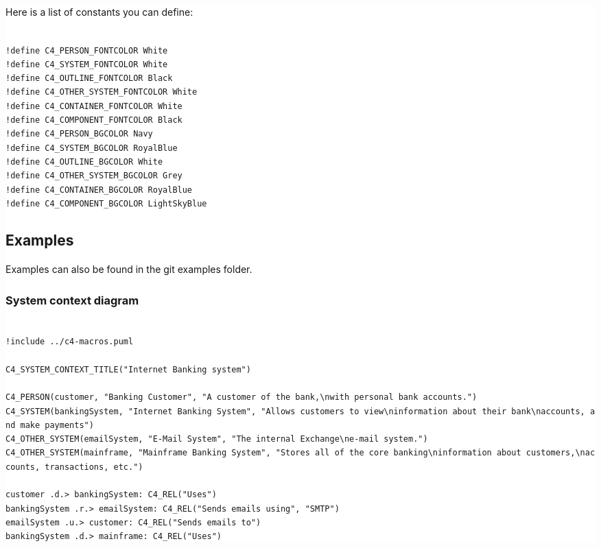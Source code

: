 Here is a list of constants you can define:
```puml

!define C4_PERSON_FONTCOLOR White
!define C4_SYSTEM_FONTCOLOR White
!define C4_OUTLINE_FONTCOLOR Black
!define C4_OTHER_SYSTEM_FONTCOLOR White
!define C4_CONTAINER_FONTCOLOR White
!define C4_COMPONENT_FONTCOLOR Black
!define C4_PERSON_BGCOLOR Navy
!define C4_SYSTEM_BGCOLOR RoyalBlue
!define C4_OUTLINE_BGCOLOR White
!define C4_OTHER_SYSTEM_BGCOLOR Grey
!define C4_CONTAINER_BGCOLOR RoyalBlue
!define C4_COMPONENT_BGCOLOR LightSkyBlue
```

## Examples

Examples can also be found in the git examples folder.

### System context diagram
	
```puml

!include ../c4-macros.puml

C4_SYSTEM_CONTEXT_TITLE("Internet Banking system")

C4_PERSON(customer, "Banking Customer", "A customer of the bank,\nwith personal bank accounts.")
C4_SYSTEM(bankingSystem, "Internet Banking System", "Allows customers to view\ninformation about their bank\naccounts, and make payments")
C4_OTHER_SYSTEM(emailSystem, "E-Mail System", "The internal Exchange\ne-mail system.")
C4_OTHER_SYSTEM(mainframe, "Mainframe Banking System", "Stores all of the core banking\ninformation about customers,\naccounts, transactions, etc.")

customer .d.> bankingSystem: C4_REL("Uses")
bankingSystem .r.> emailSystem: C4_REL("Sends emails using", "SMTP")
emailSystem .u.> customer: C4_REL("Sends emails to")
bankingSystem .d.> mainframe: C4_REL("Uses")

```